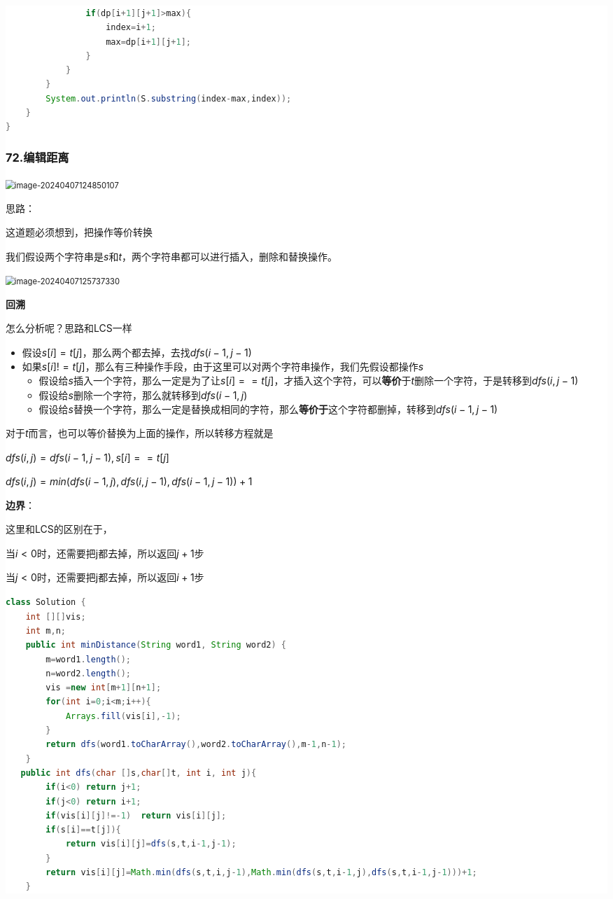 ```java
                if(dp[i+1][j+1]>max){
                    index=i+1;
                    max=dp[i+1][j+1];
                }
            }
        }
        System.out.println(S.substring(index-max,index));
    }
}
```

### 72.编辑距离

<img src="https://typora-1309665611.cos.ap-nanjing.myqcloud.com/typora/image-20240407124850107.png" alt="image-20240407124850107" style="zoom: 80%;" />

思路：

这道题必须想到，把操作等价转换

我们假设两个字符串是$s$和$t$，两个字符串都可以进行插入，删除和替换操作。

<img src="https://typora-1309665611.cos.ap-nanjing.myqcloud.com/typora/image-20240407125737330.png" alt="image-20240407125737330" style="zoom:80%;" />

**回溯**

怎么分析呢？思路和LCS一样

- 假设$s[i]=t[j]$，那么两个都去掉，去找$dfs(i-1,j-1)$
- 如果$s[i]!=t[j]$，那么有三种操作手段，由于这里可以对两个字符串操作，我们先假设都操作$s$
  - 假设给$s$插入一个字符，那么一定是为了让$s[i]==t[j]$，才插入这个字符，可以**等价**于$t$删除一个字符，于是转移到$dfs(i,j-1)$
  - 假设给$s$删除一个字符，那么就转移到$dfs(i-1,j)$
  - 假设给$s$替换一个字符，那么一定是替换成相同的字符，那么**等价于**这个字符都删掉，转移到$dfs(i-1,j-1)$

对于$t$而言，也可以等价替换为上面的操作，所以转移方程就是

$dfs(i,j)=dfs(i-1,j-1),s[i]==t[j]$​

$dfs(i,j)=min(dfs(i-1,j),dfs(i,j-1),dfs(i-1,j-1))+1$​

**边界**：

这里和LCS的区别在于，

当$i<0$时，还需要把j都去掉，所以返回$j+1$步

当$j<0$时，还需要把j都去掉，所以返回$i+1$步

```java
class Solution {
    int [][]vis;
    int m,n;
    public int minDistance(String word1, String word2) {
        m=word1.length();
        n=word2.length();
        vis =new int[m+1][n+1];
        for(int i=0;i<m;i++){
            Arrays.fill(vis[i],-1);
        }
        return dfs(word1.toCharArray(),word2.toCharArray(),m-1,n-1);
    }
   public int dfs(char []s,char[]t, int i, int j){
        if(i<0) return j+1;
        if(j<0) return i+1;
        if(vis[i][j]!=-1)  return vis[i][j];
        if(s[i]==t[j]){
            return vis[i][j]=dfs(s,t,i-1,j-1);
        }
        return vis[i][j]=Math.min(dfs(s,t,i,j-1),Math.min(dfs(s,t,i-1,j),dfs(s,t,i-1,j-1)))+1;
    }    
```